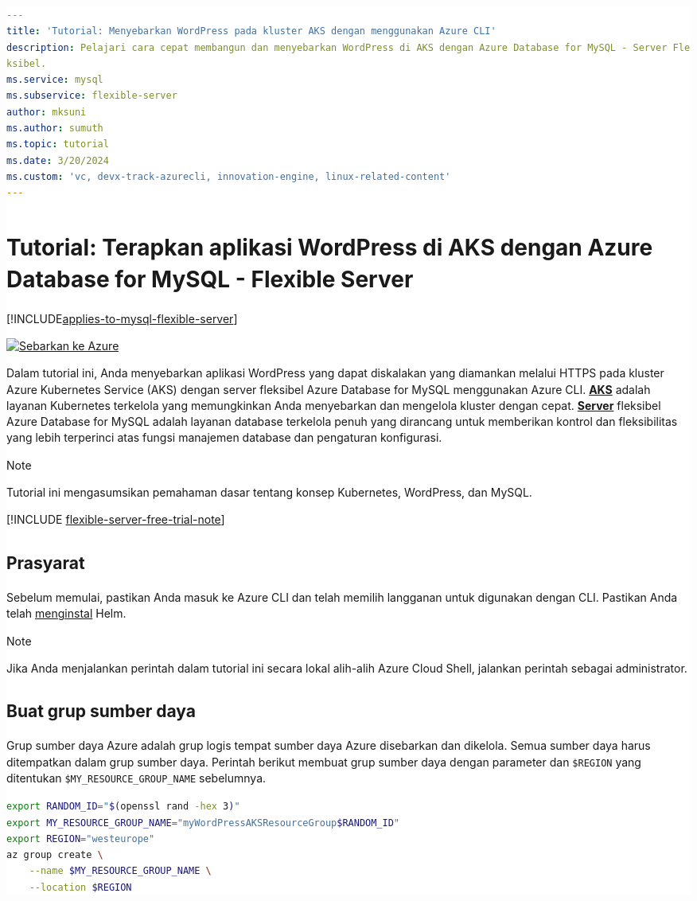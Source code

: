 ```yaml
---
title: 'Tutorial: Menyebarkan WordPress pada kluster AKS dengan menggunakan Azure CLI'
description: Pelajari cara cepat membangun dan menyebarkan WordPress di AKS dengan Azure Database for MySQL - Server Fleksibel.
ms.service: mysql
ms.subservice: flexible-server
author: mksuni
ms.author: sumuth
ms.topic: tutorial
ms.date: 3/20/2024
ms.custom: 'vc, devx-track-azurecli, innovation-engine, linux-related-content'
---
```


# Tutorial: Terapkan aplikasi WordPress di AKS dengan Azure Database for MySQL - Flexible Server

[!INCLUDE[applies-to-mysql-flexible-server](../includes/applies-to-mysql-flexible-server.md)]

[![Sebarkan ke Azure](https://aka.ms/deploytoazurebutton)](https://go.microsoft.com/fwlink/?linkid=2286232)

Dalam tutorial ini, Anda menyebarkan aplikasi WordPress yang dapat diskalakan yang diamankan melalui HTTPS pada kluster Azure Kubernetes Service (AKS) dengan server fleksibel Azure Database for MySQL menggunakan Azure CLI.
**[AKS](../../aks/intro-kubernetes.md)** adalah layanan Kubernetes terkelola yang memungkinkan Anda menyebarkan dan mengelola kluster dengan cepat. **[Server](overview.md)** fleksibel Azure Database for MySQL adalah layanan database terkelola penuh yang dirancang untuk memberikan kontrol dan fleksibilitas yang lebih terperinci atas fungsi manajemen database dan pengaturan konfigurasi.

> [!NOTE]
> Tutorial ini mengasumsikan pemahaman dasar tentang konsep Kubernetes, WordPress, dan MySQL.

[!INCLUDE [flexible-server-free-trial-note](../includes/flexible-server-free-trial-note.md)]

## Prasyarat 

Sebelum memulai, pastikan Anda masuk ke Azure CLI dan telah memilih langganan untuk digunakan dengan CLI. Pastikan Anda telah [menginstal](https://helm.sh/docs/intro/install/) Helm.

> [!NOTE]
> Jika Anda menjalankan perintah dalam tutorial ini secara lokal alih-alih Azure Cloud Shell, jalankan perintah sebagai administrator.

## Buat grup sumber daya

Grup sumber daya Azure adalah grup logis tempat sumber daya Azure disebarkan dan dikelola. Semua sumber daya harus ditempatkan dalam grup sumber daya. Perintah berikut membuat grup sumber daya dengan parameter dan `$REGION` yang ditentukan `$MY_RESOURCE_GROUP_NAME` sebelumnya.

```bash
export RANDOM_ID="$(openssl rand -hex 3)"
export MY_RESOURCE_GROUP_NAME="myWordPressAKSResourceGroup$RANDOM_ID"
export REGION="westeurope"
az group create \
    --name $MY_RESOURCE_GROUP_NAME \
    --location $REGION
```
